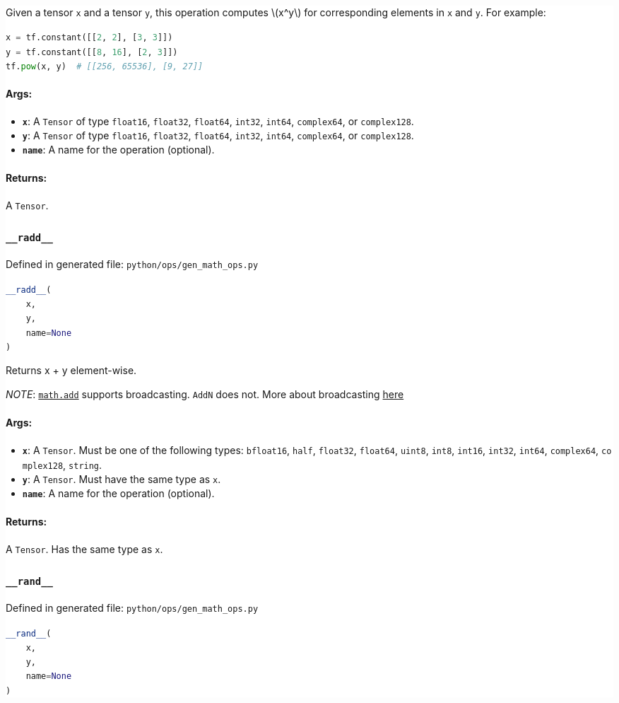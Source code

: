 Given a tensor `x` and a tensor `y`, this operation computes \\(x^y\\) for
corresponding elements in `x` and `y`. For example:

```python
x = tf.constant([[2, 2], [3, 3]])
y = tf.constant([[8, 16], [2, 3]])
tf.pow(x, y)  # [[256, 65536], [9, 27]]
```

#### Args:


* <b>`x`</b>: A `Tensor` of type `float16`, `float32`, `float64`, `int32`, `int64`,
  `complex64`, or `complex128`.
* <b>`y`</b>: A `Tensor` of type `float16`, `float32`, `float64`, `int32`, `int64`,
  `complex64`, or `complex128`.
* <b>`name`</b>: A name for the operation (optional).


#### Returns:

A `Tensor`.


<h3 id="__radd__"><code>__radd__</code></h3>

Defined in generated file: `python/ops/gen_math_ops.py`

``` python
__radd__(
    x,
    y,
    name=None
)
```

Returns x + y element-wise.

*NOTE*: <a href="../tf/math/add.md"><code>math.add</code></a> supports broadcasting. `AddN` does not. More about broadcasting
[here](http://docs.scipy.org/doc/numpy/user/basics.broadcasting.html)

#### Args:


* <b>`x`</b>: A `Tensor`. Must be one of the following types: `bfloat16`, `half`, `float32`, `float64`, `uint8`, `int8`, `int16`, `int32`, `int64`, `complex64`, `complex128`, `string`.
* <b>`y`</b>: A `Tensor`. Must have the same type as `x`.
* <b>`name`</b>: A name for the operation (optional).


#### Returns:

A `Tensor`. Has the same type as `x`.


<h3 id="__rand__"><code>__rand__</code></h3>

Defined in generated file: `python/ops/gen_math_ops.py`

``` python
__rand__(
    x,
    y,
    name=None
)
```
